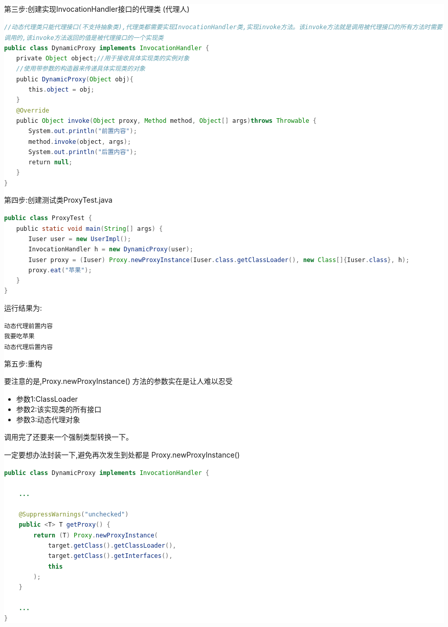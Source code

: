 第三步:创建实现InvocationHandler接口的代理类 (代理人)
```java
//动态代理类只能代理接口(不支持抽象类),代理类都需要实现InvocationHandler类,实现invoke方法。该invoke方法就是调用被代理接口的所有方法时需要调用的,该invoke方法返回的值是被代理接口的一个实现类  
public class DynamicProxy implements InvocationHandler {
　　private Object object;//用于接收具体实现类的实例对象
　　//使用带参数的构造器来传递具体实现类的对象
　　public DynamicProxy(Object obj){
　　　　this.object = obj;
　　}
　　@Override
　　public Object invoke(Object proxy, Method method, Object[] args)throws Throwable {
　　　　System.out.println("前置内容");
　　　　method.invoke(object, args);
　　　　System.out.println("后置内容");
　　　　return null;
　　}
}
```

第四步:创建测试类ProxyTest.java
```java
public class ProxyTest {
　　public static void main(String[] args) {
　　　　Iuser user = new UserImpl();
　　　　InvocationHandler h = new DynamicProxy(user);
　　　　Iuser proxy = (Iuser) Proxy.newProxyInstance(Iuser.class.getClassLoader(), new Class[]{Iuser.class}, h);
　　　　proxy.eat("苹果");
　　}
}
```

运行结果为:
```
动态代理前置内容
我要吃苹果
动态代理后置内容
```

第五步:重构

要注意的是,Proxy.newProxyInstance() 方法的参数实在是让人难以忍受

- 参数1:ClassLoader
- 参数2:该实现类的所有接口
- 参数3:动态代理对象

调用完了还要来一个强制类型转换一下。

一定要想办法封装一下,避免再次发生到处都是 Proxy.newProxyInstance()
```java
public class DynamicProxy implements InvocationHandler {

    ...

    @SuppressWarnings("unchecked")
    public <T> T getProxy() {
        return (T) Proxy.newProxyInstance(
            target.getClass().getClassLoader(),
            target.getClass().getInterfaces(),
            this
        );
    }

    ...
}
```
